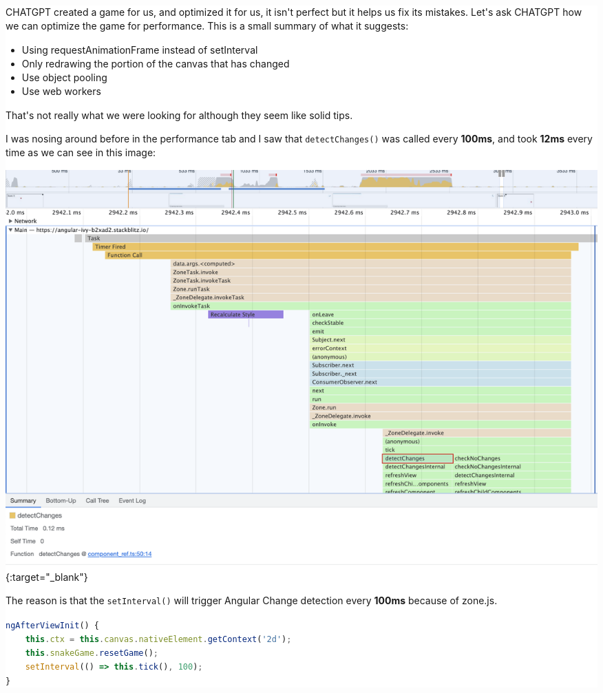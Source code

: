 CHATGPT created a game for us, and optimized it for us, it isn't perfect but it helps us fix its mistakes. Let's ask CHATGPT how we can optimize the game for performance. This is a small summary of what it suggests:
- Using requestAnimationFrame instead of setInterval
- Only redrawing the portion of the canvas that has changed
- Use object pooling
- Use web workers

That's not really what we were looking for although they seem like solid tips. 

I was nosing around before in the performance tab and I saw that `detectChanges()` was called every **100ms**, and took **12ms** every time as we can see in this image: 

![CHATGPT Angular change detection called](/assets/how-chatgpt-helped-me-write-a-snake-game-in-angular-and-how-i-optimized-it-for-performance/cdran.png){:target="_blank"}

The reason is that the `setInterval()`  will trigger Angular Change detection every **100ms** because of zone.js.
```typescript
ngAfterViewInit() {
    this.ctx = this.canvas.nativeElement.getContext('2d');
    this.snakeGame.resetGame();
    setInterval(() => this.tick(), 100);
}
```
